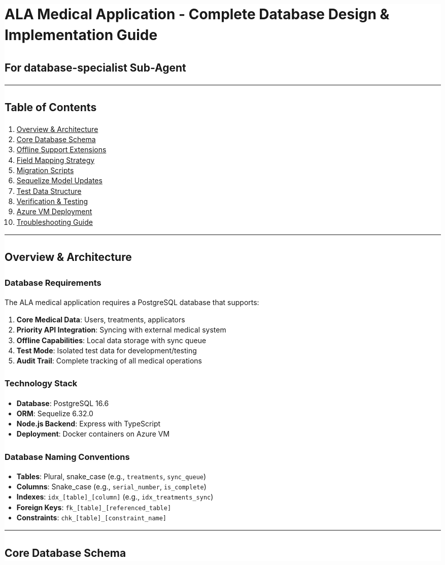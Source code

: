 # ALA Medical Application - Complete Database Design & Implementation Guide
## For database-specialist Sub-Agent

---

## Table of Contents
1. [Overview & Architecture](#overview--architecture)
2. [Core Database Schema](#core-database-schema)
3. [Offline Support Extensions](#offline-support-extensions)
4. [Field Mapping Strategy](#field-mapping-strategy)
5. [Migration Scripts](#migration-scripts)
6. [Sequelize Model Updates](#sequelize-model-updates)
7. [Test Data Structure](#test-data-structure)
8. [Verification & Testing](#verification--testing)
9. [Azure VM Deployment](#azure-vm-deployment)
10. [Troubleshooting Guide](#troubleshooting-guide)

---

## Overview & Architecture

### Database Requirements
The ALA medical application requires a PostgreSQL database that supports:
1. **Core Medical Data**: Users, treatments, applicators
2. **Priority API Integration**: Syncing with external medical system
3. **Offline Capabilities**: Local data storage with sync queue
4. **Test Mode**: Isolated test data for development/testing
5. **Audit Trail**: Complete tracking of all medical operations

### Technology Stack
- **Database**: PostgreSQL 16.6
- **ORM**: Sequelize 6.32.0
- **Node.js Backend**: Express with TypeScript
- **Deployment**: Docker containers on Azure VM

### Database Naming Conventions
- **Tables**: Plural, snake_case (e.g., `treatments`, `sync_queue`)
- **Columns**: Snake_case (e.g., `serial_number`, `is_complete`)
- **Indexes**: `idx_[table]_[column]` (e.g., `idx_treatments_sync`)
- **Foreign Keys**: `fk_[table]_[referenced_table]`
- **Constraints**: `chk_[table]_[constraint_name]`

---

## Core Database Schema
